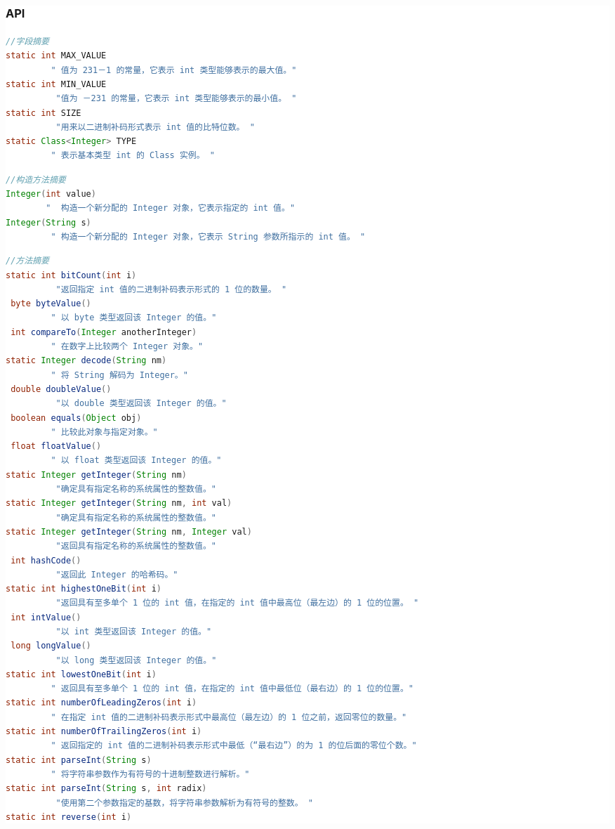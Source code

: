 ### API

```java
//字段摘要 
static int MAX_VALUE 
         " 值为 231－1 的常量，它表示 int 类型能够表示的最大值。" 
static int MIN_VALUE 
          "值为 －231 的常量，它表示 int 类型能够表示的最小值。 "
static int SIZE 
          "用来以二进制补码形式表示 int 值的比特位数。 "
static Class<Integer> TYPE 
         " 表示基本类型 int 的 Class 实例。 "

```

```java
//构造方法摘要 
Integer(int value) 
        "  构造一个新分配的 Integer 对象，它表示指定的 int 值。" 
Integer(String s) 
         " 构造一个新分配的 Integer 对象，它表示 String 参数所指示的 int 值。 "

```

```java
//方法摘要 
static int bitCount(int i) 
          "返回指定 int 值的二进制补码表示形式的 1 位的数量。 "
 byte byteValue() 
         " 以 byte 类型返回该 Integer 的值。" 
 int compareTo(Integer anotherInteger) 
         " 在数字上比较两个 Integer 对象。" 
static Integer decode(String nm) 
         " 将 String 解码为 Integer。" 
 double doubleValue() 
          "以 double 类型返回该 Integer 的值。" 
 boolean equals(Object obj) 
         " 比较此对象与指定对象。" 
 float floatValue() 
         " 以 float 类型返回该 Integer 的值。" 
static Integer getInteger(String nm) 
          "确定具有指定名称的系统属性的整数值。" 
static Integer getInteger(String nm, int val) 
          "确定具有指定名称的系统属性的整数值。" 
static Integer getInteger(String nm, Integer val) 
          "返回具有指定名称的系统属性的整数值。" 
 int hashCode() 
          "返回此 Integer 的哈希码。" 
static int highestOneBit(int i) 
          "返回具有至多单个 1 位的 int 值，在指定的 int 值中最高位（最左边）的 1 位的位置。 "
 int intValue() 
          "以 int 类型返回该 Integer 的值。" 
 long longValue() 
          "以 long 类型返回该 Integer 的值。" 
static int lowestOneBit(int i) 
         " 返回具有至多单个 1 位的 int 值，在指定的 int 值中最低位（最右边）的 1 位的位置。" 
static int numberOfLeadingZeros(int i) 
         " 在指定 int 值的二进制补码表示形式中最高位（最左边）的 1 位之前，返回零位的数量。" 
static int numberOfTrailingZeros(int i) 
         " 返回指定的 int 值的二进制补码表示形式中最低（“最右边”）的为 1 的位后面的零位个数。" 
static int parseInt(String s) 
         " 将字符串参数作为有符号的十进制整数进行解析。" 
static int parseInt(String s, int radix) 
          "使用第二个参数指定的基数，将字符串参数解析为有符号的整数。 "
static int reverse(int i) 
```